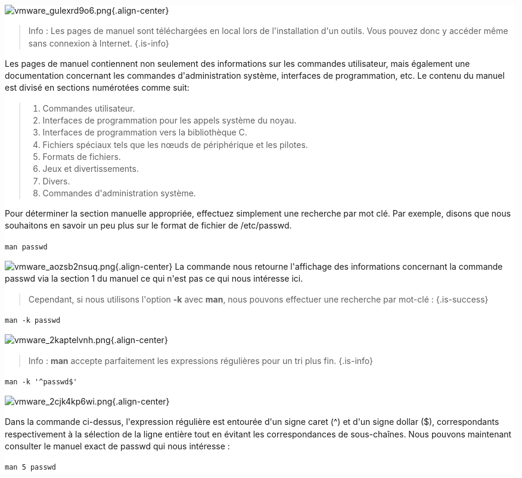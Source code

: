 ![vmware_gulexrd9o6.png](/uploads/linux_basics/vmware_gulexrd9o6.png){.align-center}

> Info : Les pages de manuel sont téléchargées en local lors de l'installation d'un outils. Vous pouvez donc y accéder même sans connexion à Internet. 
{.is-info}

Les pages de manuel contiennent non seulement des informations sur les commandes utilisateur, mais également une documentation concernant les commandes d'administration système, interfaces de programmation, etc. Le contenu du manuel est divisé en sections numérotées comme suit:

> 1) Commandes utilisateur.
> 2) Interfaces de programmation pour les appels système du noyau.
> 3) Interfaces de programmation vers la bibliothèque C.
> 4) Fichiers spéciaux tels que les nœuds de périphérique et les pilotes.
> 5) Formats de fichiers.
> 6) Jeux et divertissements.
> 7) Divers.
> 8) Commandes d'administration système.

Pour déterminer la section manuelle appropriée, effectuez simplement une recherche par mot clé. Par exemple, disons que nous souhaitons en savoir un peu plus sur le format de fichier de /etc/passwd.

```
man passwd
```

![vmware_aozsb2nsuq.png](/uploads/linux_basics/vmware_aozsb2nsuq.png){.align-center}
La commande nous retourne l'affichage des informations concernant la commande passwd via la section 1 du manuel ce qui n'est pas ce qui nous intéresse ici.

> Cependant, si nous utilisons l'option **-k** avec **man**, nous pouvons effectuer une recherche par mot-clé :
{.is-success}

```
man -k passwd
```

![vmware_2kaptelvnh.png](/uploads/linux_basics/vmware_2kaptelvnh.png){.align-center}

> Info : **man** accepte parfaitement les expressions régulières pour un tri plus fin.
{.is-info}

```
man -k '^passwd$'
```

![vmware_2cjk4kp6wi.png](/uploads/linux_basics/vmware_2cjk4kp6wi.png){.align-center}

Dans la commande ci-dessus, l'expression régulière est entourée d'un signe caret (^) et d'un signe dollar ($), correspondants respectivement à la sélection de la ligne entière tout en  évitant les correspondances de sous-chaînes. Nous pouvons maintenant consulter le manuel exact de passwd qui nous intéresse :

```
man 5 passwd
```
